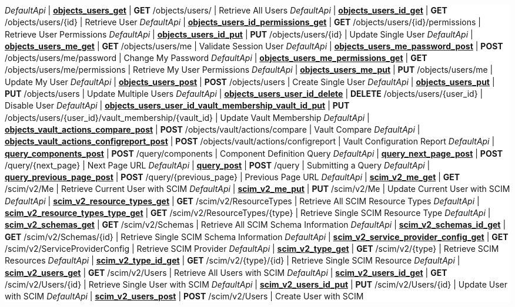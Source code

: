 *DefaultApi* | [**objects_users_get**](docs/DefaultApi.md#objects_users_get) | **GET** /objects/users/ | Retrieve All Users
*DefaultApi* | [**objects_users_id_get**](docs/DefaultApi.md#objects_users_id_get) | **GET** /objects/users/{id} | Retrieve User
*DefaultApi* | [**objects_users_id_permissions_get**](docs/DefaultApi.md#objects_users_id_permissions_get) | **GET** /objects/users/{id}/permissions | Retrieve User Permissions
*DefaultApi* | [**objects_users_id_put**](docs/DefaultApi.md#objects_users_id_put) | **PUT** /objects/users/{id} | Update Single User
*DefaultApi* | [**objects_users_me_get**](docs/DefaultApi.md#objects_users_me_get) | **GET** /objects/users/me | Validate Session User
*DefaultApi* | [**objects_users_me_password_post**](docs/DefaultApi.md#objects_users_me_password_post) | **POST** /objects/users/me/password | Change My Password
*DefaultApi* | [**objects_users_me_permissions_get**](docs/DefaultApi.md#objects_users_me_permissions_get) | **GET** /objects/users/me/permissions | Retrieve My User Permissions
*DefaultApi* | [**objects_users_me_put**](docs/DefaultApi.md#objects_users_me_put) | **PUT** /objects/users/me | Update My User
*DefaultApi* | [**objects_users_post**](docs/DefaultApi.md#objects_users_post) | **POST** /objects/users | Create Single User
*DefaultApi* | [**objects_users_put**](docs/DefaultApi.md#objects_users_put) | **PUT** /objects/users | Update Multiple Users
*DefaultApi* | [**objects_users_user_id_delete**](docs/DefaultApi.md#objects_users_user_id_delete) | **DELETE** /objects/users/{user_id} | Disable User
*DefaultApi* | [**objects_users_user_id_vault_membership_vault_id_put**](docs/DefaultApi.md#objects_users_user_id_vault_membership_vault_id_put) | **PUT** /objects/users/{user_id}/vault_membership/{vault_id} | Update Vault Membership
*DefaultApi* | [**objects_vault_actions_compare_post**](docs/DefaultApi.md#objects_vault_actions_compare_post) | **POST** /objects/vault/actions/compare | Vault Compare
*DefaultApi* | [**objects_vault_actions_configreport_post**](docs/DefaultApi.md#objects_vault_actions_configreport_post) | **POST** /objects/vault/actions/configreport | Vault Configuration Report
*DefaultApi* | [**query_components_post**](docs/DefaultApi.md#query_components_post) | **POST** /query/components | Component Definition Query
*DefaultApi* | [**query_next_page_post**](docs/DefaultApi.md#query_next_page_post) | **POST** /query/{next_page} | Next Page URL
*DefaultApi* | [**query_post**](docs/DefaultApi.md#query_post) | **POST** /query | Submitting a Query
*DefaultApi* | [**query_previous_page_post**](docs/DefaultApi.md#query_previous_page_post) | **POST** /query/{previous_page} | Previous Page URL
*DefaultApi* | [**scim_v2_me_get**](docs/DefaultApi.md#scim_v2_me_get) | **GET** /scim/v2/Me | Retrieve Current User with SCIM
*DefaultApi* | [**scim_v2_me_put**](docs/DefaultApi.md#scim_v2_me_put) | **PUT** /scim/v2/Me | Update Current User with SCIM
*DefaultApi* | [**scim_v2_resource_types_get**](docs/DefaultApi.md#scim_v2_resource_types_get) | **GET** /scim/v2/ResourceTypes | Retrieve All SCIM Resource Types
*DefaultApi* | [**scim_v2_resource_types_type_get**](docs/DefaultApi.md#scim_v2_resource_types_type_get) | **GET** /scim/v2/ResourceTypes/{type} | Retrieve Single SCIM Resource Type
*DefaultApi* | [**scim_v2_schemas_get**](docs/DefaultApi.md#scim_v2_schemas_get) | **GET** /scim/v2/Schemas | Retrieve All SCIM Schema Information
*DefaultApi* | [**scim_v2_schemas_id_get**](docs/DefaultApi.md#scim_v2_schemas_id_get) | **GET** /scim/v2/Schemas/{id} | Retrieve Single SCIM Schema Information
*DefaultApi* | [**scim_v2_service_provider_config_get**](docs/DefaultApi.md#scim_v2_service_provider_config_get) | **GET** /scim/v2/ServiceProviderConfig | Retrieve SCIM Provider
*DefaultApi* | [**scim_v2_type_get**](docs/DefaultApi.md#scim_v2_type_get) | **GET** /scim/v2/{type} | Retrieve SCIM Resources
*DefaultApi* | [**scim_v2_type_id_get**](docs/DefaultApi.md#scim_v2_type_id_get) | **GET** /scim/v2/{type}/{id} | Retrieve Single SCIM Resource
*DefaultApi* | [**scim_v2_users_get**](docs/DefaultApi.md#scim_v2_users_get) | **GET** /scim/v2/Users | Retrieve All Users with SCIM
*DefaultApi* | [**scim_v2_users_id_get**](docs/DefaultApi.md#scim_v2_users_id_get) | **GET** /scim/v2/Users/{id} | Retrieve Single User with SCIM
*DefaultApi* | [**scim_v2_users_id_put**](docs/DefaultApi.md#scim_v2_users_id_put) | **PUT** /scim/v2/Users/{id} | Update User with SCIM
*DefaultApi* | [**scim_v2_users_post**](docs/DefaultApi.md#scim_v2_users_post) | **POST** /scim/v2/Users | Create User with SCIM